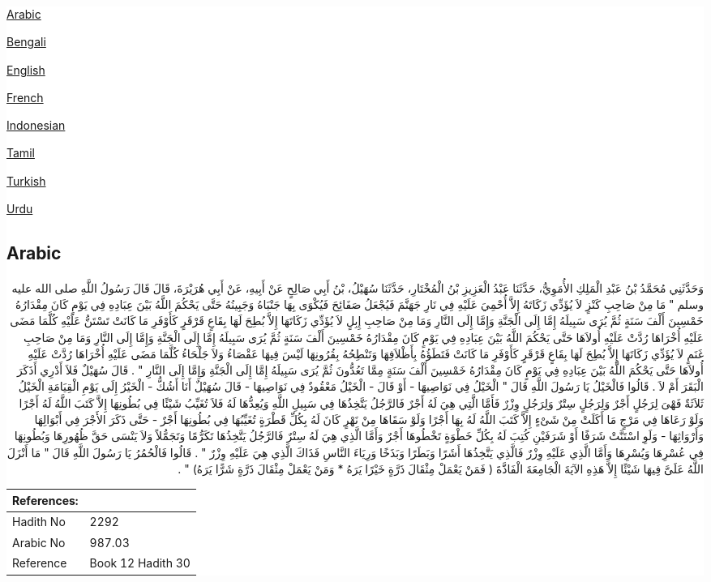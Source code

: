 [Arabic](#arabic)

[Bengali](#bengali)

[English](#english)

[French](#french)

[Indonesian](#indonesian)

[Tamil](#tamil)

[Turkish](#turkish)

[Urdu](#urdu)

## Arabic


<div dir="rtl" lang="ar" style={{fontSize:'larger',backgroundColor:'#f8f9fa',padding:20}}>
وَحَدَّثَنِي مُحَمَّدُ بْنُ عَبْدِ الْمَلِكِ الأُمَوِيُّ، حَدَّثَنَا عَبْدُ الْعَزِيزِ بْنُ الْمُخْتَارِ، حَدَّثَنَا سُهَيْلُ، بْنُ أَبِي صَالِحٍ عَنْ أَبِيهِ، عَنْ أَبِي هُرَيْرَةَ، قَالَ قَالَ رَسُولُ اللَّهِ صلى الله عليه وسلم ‏"‏ مَا مِنْ صَاحِبِ كَنْزٍ لاَ يُؤَدِّي زَكَاتَهُ إِلاَّ أُحْمِيَ عَلَيْهِ فِي نَارِ جَهَنَّمَ فَيُجْعَلُ صَفَائِحَ فَيُكْوَى بِهَا جَنْبَاهُ وَجَبِينُهُ حَتَّى يَحْكُمَ اللَّهُ بَيْنَ عِبَادِهِ فِي يَوْمٍ كَانَ مِقْدَارُهُ خَمْسِينَ أَلْفَ سَنَةٍ ثُمَّ يُرَى سَبِيلَهُ إِمَّا إِلَى الْجَنَّةِ وَإِمَّا إِلَى النَّارِ وَمَا مِنْ صَاحِبِ إِبِلٍ لاَ يُؤَدِّي زَكَاتَهَا إِلاَّ بُطِحَ لَهَا بِقَاعٍ قَرْقَرٍ كَأَوْفَرِ مَا كَانَتْ تَسْتَنُّ عَلَيْهِ كُلَّمَا مَضَى عَلَيْهِ أُخْرَاهَا رُدَّتْ عَلَيْهِ أُولاَهَا حَتَّى يَحْكُمَ اللَّهُ بَيْنَ عِبَادِهِ فِي يَوْمٍ كَانَ مِقْدَارُهُ خَمْسِينَ أَلْفَ سَنَةٍ ثُمَّ يُرَى سَبِيلَهُ إِمَّا إِلَى الْجَنَّةِ وَإِمَّا إِلَى النَّارِ وَمَا مِنْ صَاحِبِ غَنَمٍ لاَ يُؤَدِّي زَكَاتَهَا إِلاَّ بُطِحَ لَهَا بِقَاعٍ قَرْقَرٍ كَأَوْفَرِ مَا كَانَتْ فَتَطَؤُهُ بِأَظْلاَفِهَا وَتَنْطِحُهُ بِقُرُونِهَا لَيْسَ فِيهَا عَقْصَاءُ وَلاَ جَلْحَاءُ كُلَّمَا مَضَى عَلَيْهِ أُخْرَاهَا رُدَّتْ عَلَيْهِ أُولاَهَا حَتَّى يَحْكُمَ اللَّهُ بَيْنَ عِبَادِهِ فِي يَوْمٍ كَانَ مِقْدَارُهُ خَمْسِينَ أَلْفَ سَنَةٍ مِمَّا تَعُدُّونَ ثُمَّ يُرَى سَبِيلَهُ إِمَّا إِلَى الْجَنَّةِ وَإِمَّا إِلَى النَّارِ ‏"‏ ‏.‏ قَالَ سُهَيْلٌ فَلاَ أَدْرِي أَذَكَرَ الْبَقَرَ أَمْ لاَ ‏.‏ قَالُوا فَالْخَيْلُ يَا رَسُولَ اللَّهِ قَالَ ‏"‏ الْخَيْلُ فِي نَوَاصِيهَا - أَوْ قَالَ - الْخَيْلُ مَعْقُودٌ فِي نَوَاصِيهَا - قَالَ سُهَيْلٌ أَنَا أَشُكُّ - الْخَيْرُ إِلَى يَوْمِ الْقِيَامَةِ الْخَيْلُ ثَلاَثَةٌ فَهْىَ لِرَجُلٍ أَجْرٌ وَلِرَجُلٍ سِتْرٌ وَلِرَجُلٍ وِزْرٌ فَأَمَّا الَّتِي هِيَ لَهُ أَجْرٌ فَالرَّجُلُ يَتَّخِذُهَا فِي سَبِيلِ اللَّهِ وَيُعِدُّهَا لَهُ فَلاَ تُغَيِّبُ شَيْئًا فِي بُطُونِهَا إِلاَّ كَتَبَ اللَّهُ لَهُ أَجْرًا وَلَوْ رَعَاهَا فِي مَرْجٍ مَا أَكَلَتْ مِنْ شَىْءٍ إِلاَّ كَتَبَ اللَّهُ لَهُ بِهَا أَجْرًا وَلَوْ سَقَاهَا مِنْ نَهْرٍ كَانَ لَهُ بِكُلِّ قَطْرَةٍ تُغَيِّبُهَا فِي بُطُونِهَا أَجْرٌ - حَتَّى ذَكَرَ الأَجْرَ فِي أَبْوَالِهَا وَأَرْوَاثِهَا - وَلَوِ اسْتَنَّتْ شَرَفًا أَوْ شَرَفَيْنِ كُتِبَ لَهُ بِكُلِّ خَطْوَةٍ تَخْطُوهَا أَجْرٌ وَأَمَّا الَّذِي هِيَ لَهُ سِتْرٌ فَالرَّجُلُ يَتَّخِذُهَا تَكَرُّمًا وَتَجَمُّلاً وَلاَ يَنْسَى حَقَّ ظُهُورِهَا وَبُطُونِهَا فِي عُسْرِهَا وَيُسْرِهَا وَأَمَّا الَّذِي عَلَيْهِ وِزْرٌ فَالَّذِي يَتَّخِذُهَا أَشَرًا وَبَطَرًا وَبَذَخًا وَرِيَاءَ النَّاسِ فَذَاكَ الَّذِي هِيَ عَلَيْهِ وِزْرٌ ‏"‏ ‏.‏ قَالُوا فَالْحُمُرُ يَا رَسُولَ اللَّهِ قَالَ ‏"‏ مَا أَنْزَلَ اللَّهُ عَلَىَّ فِيهَا شَيْئًا إِلاَّ هَذِهِ الآيَةَ الْجَامِعَةَ الْفَاذَّةَ ‏(‏ فَمَنْ يَعْمَلْ مِثْقَالَ ذَرَّةٍ خَيْرًا يَرَهُ * وَمَنْ يَعْمَلْ مِثْقَالَ ذَرَّةٍ شَرًّا يَرَهُ‏)‏ ‏"‏ ‏.‏
</div>
<div style={{backgroundColor:'#f8f9fa',padding:20, marginBottom: 10}}><table> <thead> <tr> <th>References:</th> <th></th> </tr> </thead> <tbody><tr><td>Hadith No</td><td>2292</td></tr><tr><td>Arabic No</td><td>987.03</td></tr><tr><td>Reference</td><td>Book 12 Hadith 30</td></tr></tbody></table></div>

